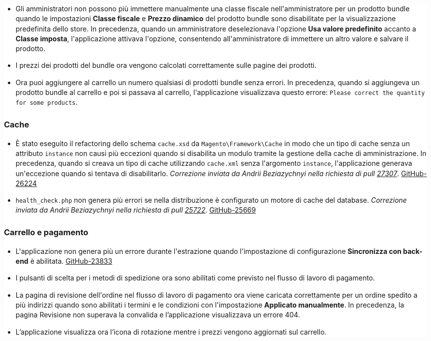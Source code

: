 

* Gli amministratori non possono più immettere manualmente una classe fiscale nell&#39;amministratore per un prodotto bundle quando le impostazioni **Classe fiscale** e **Prezzo dinamico** del prodotto bundle sono disabilitate per la visualizzazione predefinita dello store. In precedenza, quando un amministratore deselezionava l&#39;opzione **Usa valore predefinito** accanto a **Classe imposta**, l&#39;applicazione attivava l&#39;opzione, consentendo all&#39;amministratore di immettere un altro valore e salvare il prodotto.



* I prezzi dei prodotti del bundle ora vengono calcolati correttamente sulle pagine dei prodotti.



* Ora puoi aggiungere al carrello un numero qualsiasi di prodotti bundle senza errori. In precedenza, quando si aggiungeva un prodotto bundle al carrello e poi si passava al carrello, l&#39;applicazione visualizzava questo errore: `Please correct the quantity for some products`.

### Cache



* È stato eseguito il refactoring dello schema `cache.xsd` da `Magento\Framework\Cache` in modo che un tipo di cache senza un attributo `instance` non causi più eccezioni quando si disabilita un modulo tramite la gestione della cache di amministrazione. In precedenza, quando si creava un tipo di cache utilizzando `cache.xml` senza l&#39;argomento `instance`, l&#39;applicazione generava un&#39;eccezione quando si tentava di disabilitarlo.  _Correzione inviata da Andrii Beziazychnyi nella richiesta di pull [27307](https://github.com/magento/magento2/pull/27307)_. [GitHub-26224](https://github.com/magento/magento2/issues/26224)



* `health_check.php` non genera più errori se nella distribuzione è configurato un motore di cache del database. _Correzione inviata da Andrii Beziazychnyi nella richiesta di pull [25722](https://github.com/magento/magento2/pull/25722)_. [GitHub-25669](https://github.com/magento/magento2/issues/25669)

### Carrello e pagamento



* L&#39;applicazione non genera più un errore durante l&#39;estrazione quando l&#39;impostazione di configurazione **Sincronizza con back-end** è abilitata. [GitHub-23833](https://github.com/magento/magento2/issues/23833)



* I pulsanti di scelta per i metodi di spedizione ora sono abilitati come previsto nel flusso di lavoro di pagamento.



* La pagina di revisione dell&#39;ordine nel flusso di lavoro di pagamento ora viene caricata correttamente per un ordine spedito a più indirizzi quando sono abilitati i termini e le condizioni con l&#39;impostazione **Applicato manualmente**. In precedenza, la pagina Revisione non superava la convalida e l’applicazione visualizzava un errore 404.



* L’applicazione visualizza ora l’icona di rotazione mentre i prezzi vengono aggiornati sul carrello.
